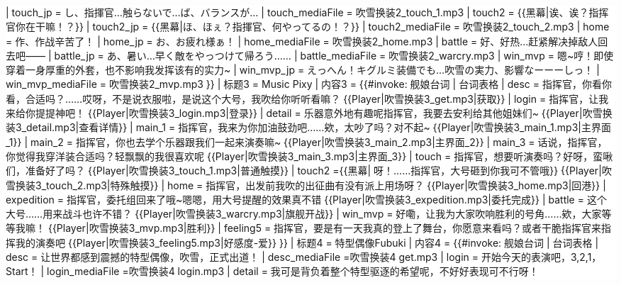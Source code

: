  | touch_jp = し、指揮官…触らないで…ば、バランスが… 
  | touch_mediaFile = 吹雪换装2_touch_1.mp3
  | touch2 = {{黑幕|诶、诶？指挥官你在干嘛！？}}
  | touch2_jp = {{黑幕|ほ、ほぇ？指揮官、何やってるの！？}}
  | touch2_mediaFile = 吹雪换装2_touch_2.mp3
  | home = 作、作战辛苦了！
  | home_jp = お、お疲れ様ぁ！ 
  | home_mediaFile = 吹雪换装2_home.mp3
  | battle = 好、好热…赶紧解决掉敌人回去吧——
  | battle_jp = あ、暑い…早く敵をやっつけて帰ろう…… 
  | battle_mediaFile = 吹雪换装2_warcry.mp3
  | win_mvp = 嗯~哼！即使穿着一身厚重的外套，也不影响我发挥该有的实力~
  | win_mvp_jp = えっへん！キグルミ装備でも…吹雪の実力、影響なーーーしっ！ 
  | win_mvp_mediaFile = 吹雪换装2_mvp.mp3
  }}
| 标题3 = Music Pixy
| 内容3 = {{#invoke: 舰娘台词 | 台词表格
  | desc = 指挥官，你看你看，合适吗？……哎呀，不是说衣服啦，是说这个大号，我吹给你听听看嘛？ {{Player|吹雪换装3_get.mp3|获取}}
  | login = 指挥官，让我来给你提提神吧！ {{Player|吹雪换装3_login.mp3|登录}}
  | detail = 乐器意外地有趣呢指挥官，我要去安利给其他姐妹们~ {{Player|吹雪换装3_detail.mp3|查看详情}}
  | main_1 = 指挥官，我来为你加油鼓劲吧……欸，太吵了吗？对不起~ {{Player|吹雪换装3_main_1.mp3|主界面_1}}
  | main_2 = 指挥官，你也去学个乐器跟我们一起来演奏嘛~ {{Player|吹雪换装3_main_2.mp3|主界面_2}}
  | main_3 = 话说，指挥官，你觉得我穿洋装合适吗？轻飘飘的我很喜欢呢 {{Player|吹雪换装3_main_3.mp3|主界面_3}}
  | touch = 指挥官，想要听演奏吗？好呀，蛮啾们，准备好了吗？ {{Player|吹雪换装3_touch_1.mp3|普通触摸}}
  | touch2 ={{黑幕| 呀！……指挥官，大号砸到你我可不管哦}} {{Player|吹雪换装3_touch_2.mp3|特殊触摸}}
  | home = 指挥官，出发前我吹的出征曲有没有派上用场呀？ {{Player|吹雪换装3_home.mp3|回港}}
  | expedition = 指挥官，委托组回来了哦~嗯嗯，用大号提醒的效果真不错 {{Player|吹雪换装3_expedition.mp3|委托完成}}
  | battle = 这个大号……用来战斗也许不错？ {{Player|吹雪换装3_warcry.mp3|旗舰开战}}
  | win_mvp = 好嘞，让我为大家吹响胜利的号角……欸，大家等等我嘛！ {{Player|吹雪换装3_mvp.mp3|胜利}}
  | feeling5 = 指挥官，要是有一天我真的登上了舞台，你愿意来看吗？或者干脆指挥官来指挥我的演奏吧 {{Player|吹雪换装3_feeling5.mp3|好感度-爱}}
  }}
| 标题4 = 特型偶像Fubuki
| 内容4 = {{#invoke: 舰娘台词 | 台词表格
  | desc = 让世界都感到震撼的特型偶像，吹雪，正式出道！
  | desc_mediaFile =吹雪换装4 get.mp3
  | login = 开始今天的表演吧，3,2,1，Start！
  | login_mediaFile =吹雪换装4 login.mp3
  | detail = 我可是背负着整个特型驱逐的希望呢，不好好表现可不行呀！